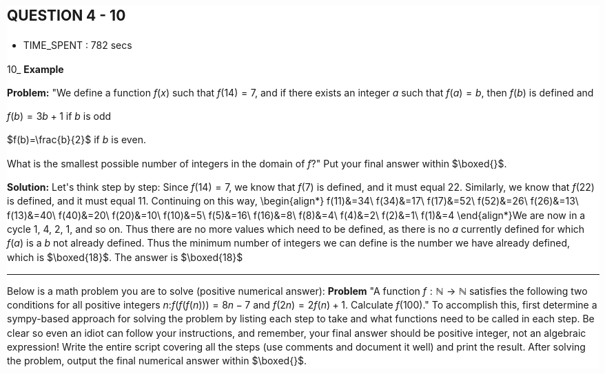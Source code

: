 

## QUESTION 4 - 10 
- TIME_SPENT : 782 secs

10_
**Example**

**Problem:** 
"We define a function $f(x)$ such that $f(14)=7$, and if there exists an integer $a$ such that $f(a)=b$, then $f(b)$ is defined and

$f(b)=3b+1$ if $b$ is odd

$f(b)=\frac{b}{2}$ if $b$ is even.

What is the smallest possible number of integers in the domain of $f$?"
Put your final answer within $\boxed{}$.

**Solution:** 
Let's think step by step:
Since $f(14)=7$, we know that $f(7)$ is defined, and it must equal $22$.  Similarly, we know that $f(22)$ is defined, and it must equal $11$.  Continuing on this way,  \begin{align*}
f(11)&=34\\
f(34)&=17\\
f(17)&=52\\
f(52)&=26\\
f(26)&=13\\
f(13)&=40\\
f(40)&=20\\
f(20)&=10\\
f(10)&=5\\
f(5)&=16\\
f(16)&=8\\
f(8)&=4\\
f(4)&=2\\
f(2)&=1\\
f(1)&=4
\end{align*}We are now in a cycle $1$, $4$, $2$, $1$, and so on.  Thus there are no more values which need to be defined, as there is no $a$ currently defined for which $f(a)$ is a $b$ not already defined.  Thus the minimum number of integers we can define is the number we have already defined, which is $\boxed{18}$. The answer is $\boxed{18}$


---

Below is a math problem you are to solve (positive numerical answer):
**Problem**
"A function $f: \mathbb N \to \mathbb N$ satisfies the following two conditions for all positive integers $n$:$f(f(f(n)))=8n-7$ and $f(2n)=2f(n)+1$. Calculate $f(100)$."
To accomplish this, first determine a sympy-based approach for solving the problem by listing each step to take and what functions need to be called in each step. Be clear so even an idiot can follow your instructions, and remember, your final answer should be positive integer, not an algebraic expression!
Write the entire script covering all the steps (use comments and document it well) and print the result. After solving the problem, output the final numerical answer within $\boxed{}$.
